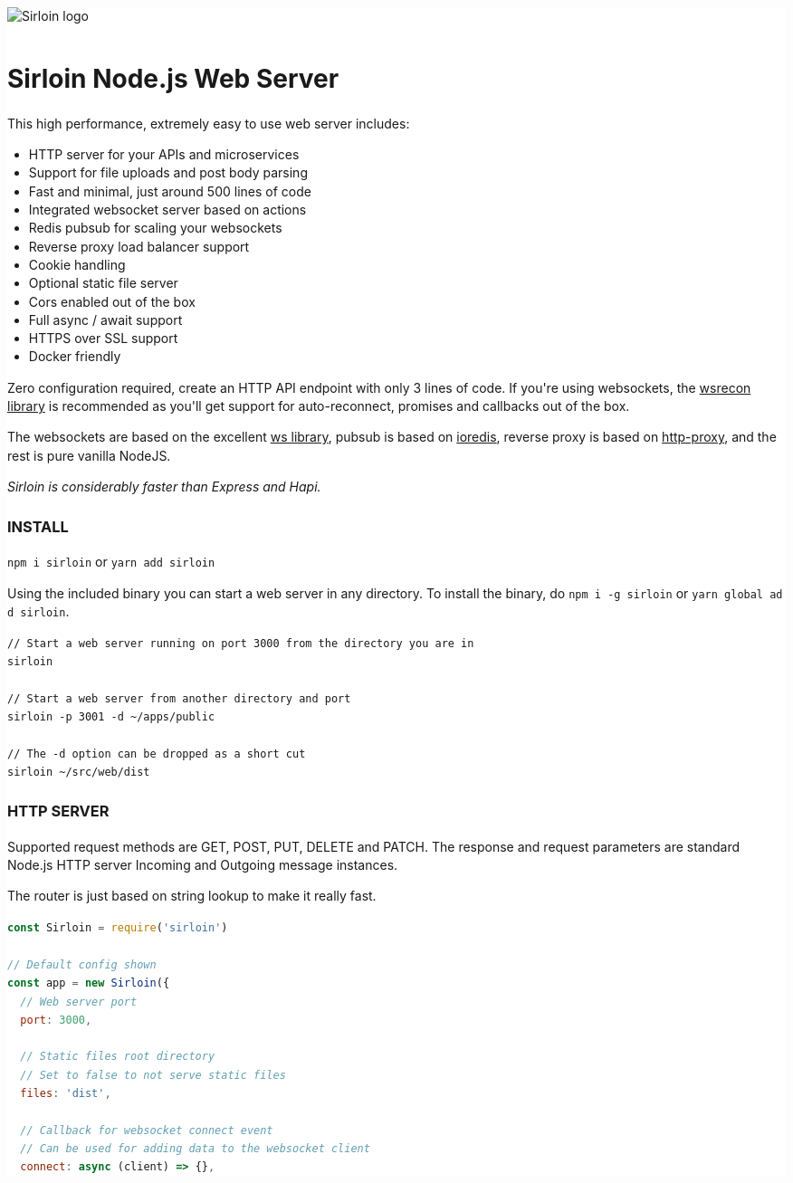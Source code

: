 ![Sirloin logo](https://s3.amazonaws.com/7ino/1539200413_sirloin-logo200x128.png)

# Sirloin Node.js Web Server

This high performance, extremely easy to use web server includes:

* HTTP server for your APIs and microservices
* Support for file uploads and post body parsing
* Fast and minimal, just around 500 lines of code
* Integrated websocket server based on actions
* Redis pubsub for scaling your websockets
* Reverse proxy load balancer support
* Cookie handling
* Optional static file server
* Cors enabled out of the box
* Full async / await support
* HTTPS over SSL support
* Docker friendly

Zero configuration required, create an HTTP API endpoint with only 3 lines of code. If you're using websockets, the [wsrecon library](https://github.com/fugroup/wsrecon) is recommended as you'll get support for auto-reconnect, promises and callbacks out of the box.

The websockets are based on the excellent [ws library](https://github.com/websockets/ws), pubsub is based on [ioredis](https://github.com/luin/ioredis), reverse proxy is based on [http-proxy](https://github.com/nodejitsu/node-http-proxy), and the rest is pure vanilla NodeJS.

*Sirloin is considerably faster than Express and Hapi.*

### INSTALL
```npm i sirloin``` or ```yarn add sirloin```

Using the included binary you can start a web server in any directory.
To install the binary, do ```npm i -g sirloin``` or ```yarn global add sirloin```.
```
// Start a web server running on port 3000 from the directory you are in
sirloin

// Start a web server from another directory and port
sirloin -p 3001 -d ~/apps/public

// The -d option can be dropped as a short cut
sirloin ~/src/web/dist
```

### HTTP SERVER
Supported request methods are GET, POST, PUT, DELETE and PATCH. The response and request parameters are standard Node.js HTTP server Incoming and Outgoing message instances.

The router is just based on string lookup to make it really fast.
```javascript
const Sirloin = require('sirloin')

// Default config shown
const app = new Sirloin({
  // Web server port
  port: 3000,

  // Static files root directory
  // Set to false to not serve static files
  files: 'dist',

  // Callback for websocket connect event
  // Can be used for adding data to the websocket client
  connect: async (client) => {},
```